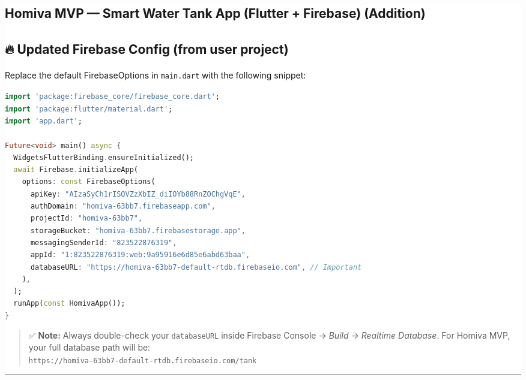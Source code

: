 


 Homiva MVP — Smart Water Tank App (Flutter + Firebase)
(Addition)
---

## 🔥 Updated Firebase Config (from user project)

Replace the default FirebaseOptions in `main.dart` with the following snippet:

```dart
import 'package:firebase_core/firebase_core.dart';
import 'package:flutter/material.dart';
import 'app.dart';

Future<void> main() async {
  WidgetsFlutterBinding.ensureInitialized();
  await Firebase.initializeApp(
    options: const FirebaseOptions(
      apiKey: "AIzaSyCh1rISQVZzXbIZ_diIOYb88RnZOChgVqE",
      authDomain: "homiva-63bb7.firebaseapp.com",
      projectId: "homiva-63bb7",
      storageBucket: "homiva-63bb7.firebasestorage.app",
      messagingSenderId: "823522876319",
      appId: "1:823522876319:web:9a95916e6d85e6abd63baa",
      databaseURL: "https://homiva-63bb7-default-rtdb.firebaseio.com", // Important
    ),
  );
  runApp(const HomivaApp());
}
```

> ✅ **Note:** Always double-check your `databaseURL` inside Firebase Console → *Build → Realtime Database*.
> For Homiva MVP, your full database path will be:  
> `https://homiva-63bb7-default-rtdb.firebaseio.com/tank`

---

